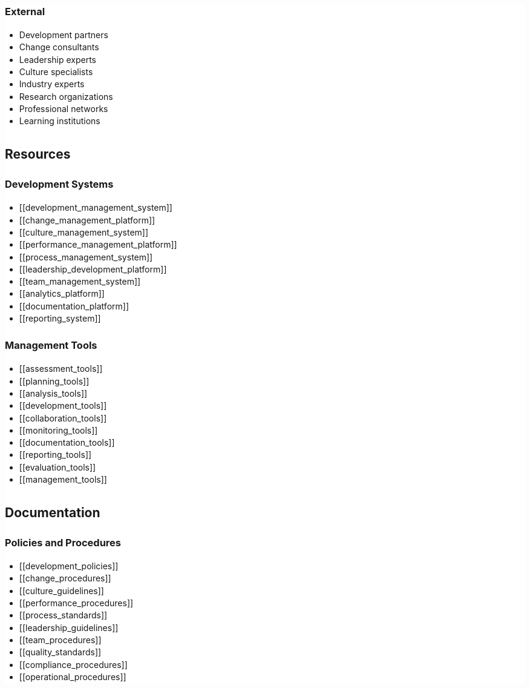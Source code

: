 ### External
- Development partners
- Change consultants
- Leadership experts
- Culture specialists
- Industry experts
- Research organizations
- Professional networks
- Learning institutions

## Resources
### Development Systems
- [[development_management_system]]
- [[change_management_platform]]
- [[culture_management_system]]
- [[performance_management_platform]]
- [[process_management_system]]
- [[leadership_development_platform]]
- [[team_management_system]]
- [[analytics_platform]]
- [[documentation_platform]]
- [[reporting_system]]

### Management Tools
- [[assessment_tools]]
- [[planning_tools]]
- [[analysis_tools]]
- [[development_tools]]
- [[collaboration_tools]]
- [[monitoring_tools]]
- [[documentation_tools]]
- [[reporting_tools]]
- [[evaluation_tools]]
- [[management_tools]]

## Documentation
### Policies and Procedures
- [[development_policies]]
- [[change_procedures]]
- [[culture_guidelines]]
- [[performance_procedures]]
- [[process_standards]]
- [[leadership_guidelines]]
- [[team_procedures]]
- [[quality_standards]]
- [[compliance_procedures]]
- [[operational_procedures]]
